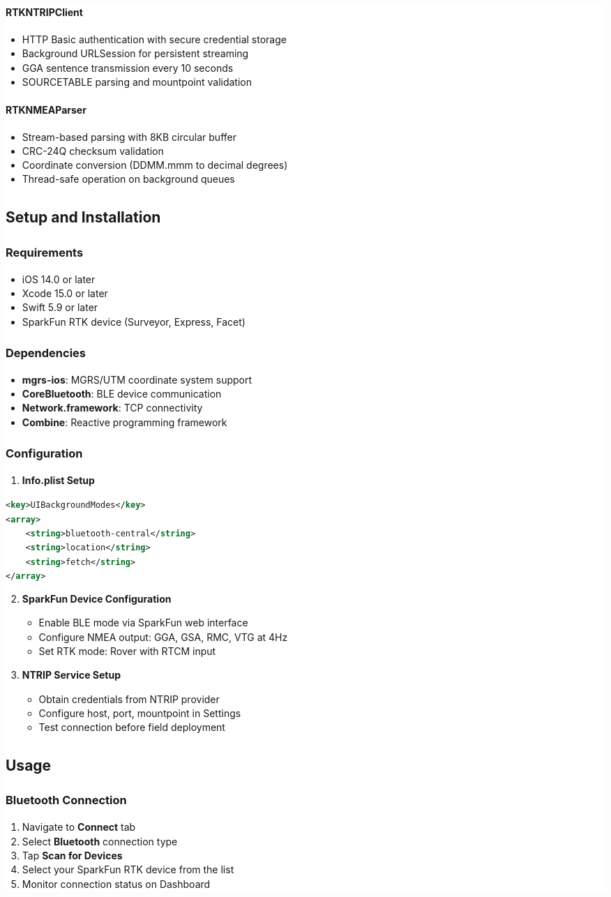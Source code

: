 #### RTKNTRIPClient
- HTTP Basic authentication with secure credential storage
- Background URLSession for persistent streaming
- GGA sentence transmission every 10 seconds
- SOURCETABLE parsing and mountpoint validation

#### RTKNMEAParser
- Stream-based parsing with 8KB circular buffer
- CRC-24Q checksum validation
- Coordinate conversion (DDMM.mmm to decimal degrees)
- Thread-safe operation on background queues

## Setup and Installation

### Requirements
- iOS 14.0 or later
- Xcode 15.0 or later
- Swift 5.9 or later
- SparkFun RTK device (Surveyor, Express, Facet)

### Dependencies
- **mgrs-ios**: MGRS/UTM coordinate system support
- **CoreBluetooth**: BLE device communication
- **Network.framework**: TCP connectivity
- **Combine**: Reactive programming framework

### Configuration

1. **Info.plist Setup**
```xml
<key>UIBackgroundModes</key>
<array>
    <string>bluetooth-central</string>
    <string>location</string>
    <string>fetch</string>
</array>
```

2. **SparkFun Device Configuration**
   - Enable BLE mode via SparkFun web interface
   - Configure NMEA output: GGA, GSA, RMC, VTG at 4Hz
   - Set RTK mode: Rover with RTCM input

3. **NTRIP Service Setup**
   - Obtain credentials from NTRIP provider
   - Configure host, port, mountpoint in Settings
   - Test connection before field deployment

## Usage

### Bluetooth Connection
1. Navigate to **Connect** tab
2. Select **Bluetooth** connection type
3. Tap **Scan for Devices**
4. Select your SparkFun RTK device from the list
5. Monitor connection status on Dashboard
